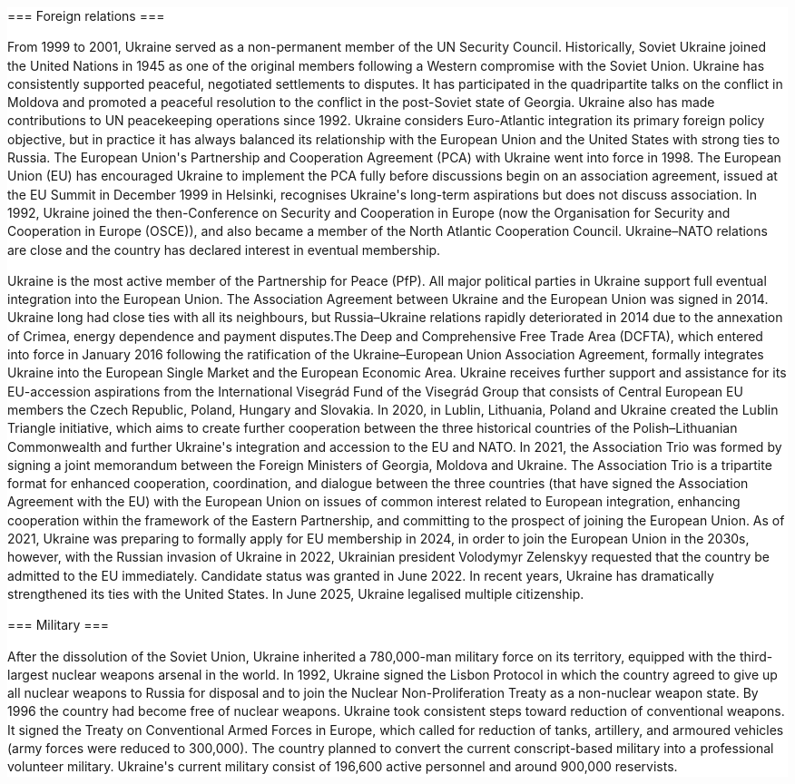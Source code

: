 
=== Foreign relations ===

From 1999 to 2001, Ukraine served as a non-permanent member of the UN Security Council. Historically, Soviet Ukraine joined the United Nations in 1945 as one of the original members following a Western compromise with the Soviet Union. Ukraine has consistently supported peaceful, negotiated settlements to disputes. It has participated in the quadripartite talks on the conflict in Moldova and promoted a peaceful resolution to the conflict in the post-Soviet state of Georgia. Ukraine also has made contributions to UN peacekeeping operations since 1992.
Ukraine considers Euro-Atlantic integration its primary foreign policy objective, but in practice it has always balanced its relationship with the European Union and the United States with strong ties to Russia. The European Union's Partnership and Cooperation Agreement (PCA) with Ukraine went into force in 1998. The European Union (EU) has encouraged Ukraine to implement the PCA fully before discussions begin on an association agreement, issued at the EU Summit in December 1999 in Helsinki, recognises Ukraine's long-term aspirations but does not discuss association.
In 1992, Ukraine joined the then-Conference on Security and Cooperation in Europe (now the Organisation for Security and Cooperation in Europe (OSCE)), and also became a member of the North Atlantic Cooperation Council. Ukraine–NATO relations are close and the country has declared interest in eventual membership.

Ukraine is the most active member of the Partnership for Peace (PfP). All major political parties in Ukraine support full eventual integration into the European Union. The Association Agreement between Ukraine and the European Union was signed in 2014. Ukraine long had close ties with all its neighbours, but Russia–Ukraine relations rapidly deteriorated in 2014 due to the annexation of Crimea, energy dependence and payment disputes.The Deep and Comprehensive Free Trade Area (DCFTA), which entered into force in January 2016 following the ratification of the Ukraine–European Union Association Agreement, formally integrates Ukraine into the European Single Market and the European Economic Area. Ukraine receives further support and assistance for its EU-accession aspirations from the International Visegrád Fund of the Visegrád Group that consists of Central European EU members the Czech Republic, Poland, Hungary and Slovakia.
In 2020, in Lublin, Lithuania, Poland and Ukraine created the Lublin Triangle initiative, which aims to create further cooperation between the three historical countries of the Polish–Lithuanian Commonwealth and further Ukraine's integration and accession to the EU and NATO.
In 2021, the Association Trio was formed by signing a joint memorandum between the Foreign Ministers of Georgia, Moldova and Ukraine. The Association Trio is a tripartite format for enhanced cooperation, coordination, and dialogue between the three countries (that have signed the Association Agreement with the EU) with the European Union on issues of common interest related to European integration, enhancing cooperation within the framework of the Eastern Partnership, and committing to the prospect of joining the European Union. As of 2021, Ukraine was preparing to formally apply for EU membership in 2024, in order to join the European Union in the 2030s, however, with the Russian invasion of Ukraine in 2022, Ukrainian president Volodymyr Zelenskyy requested that the country be admitted to the EU immediately. Candidate status was granted in June 2022. In recent years, Ukraine has dramatically strengthened its ties with the United States.
In June 2025, Ukraine legalised multiple citizenship.


=== Military ===

After the dissolution of the Soviet Union, Ukraine inherited a 780,000-man military force on its territory, equipped with the third-largest nuclear weapons arsenal in the world. In 1992, Ukraine signed the Lisbon Protocol in which the country agreed to give up all nuclear weapons to Russia for disposal and to join the Nuclear Non-Proliferation Treaty as a non-nuclear weapon state. By 1996 the country had become free of nuclear weapons.
Ukraine took consistent steps toward reduction of conventional weapons. It signed the Treaty on Conventional Armed Forces in Europe, which called for reduction of tanks, artillery, and armoured vehicles (army forces were reduced to 300,000). The country planned to convert the current conscript-based military into a professional volunteer military. Ukraine's current military consist of 196,600 active personnel and around 900,000 reservists.

